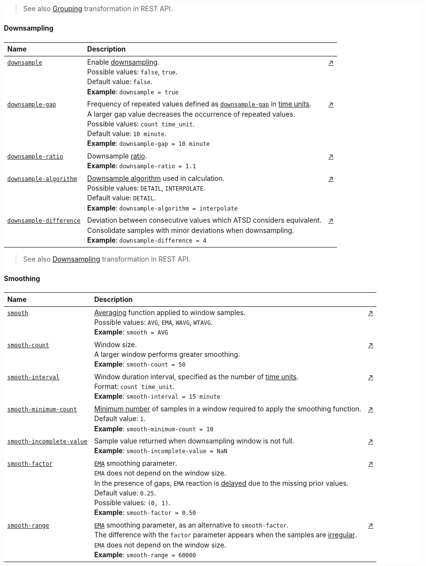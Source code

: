> See also [Grouping](https://axibase.com/docs/atsd/api/data/series/group.html) transformation in REST API.

#### Downsampling

Name | Description | &nbsp;
:--|:--|:--
<a name="downsample"></a>[`downsample`](#downsample)| Enable [downsampling](https://axibase.com/docs/atsd/api/data/series/downsample.html#downsampling).<br>Possible values: `false`, `true`.<br>Default value: `false`.<br>**Example**: `downsample = true`| [↗](https://apps.axibase.com/chartlab/ac7866e6)
<a name="downsample-gap"></a>[`downsample-gap`](#downsample-gap)| Frequency of repeated values defined as [`downsample-gap`](https://axibase.com/docs/atsd/api/data/series/downsample.html#parameters) in [time units](https://axibase.com/docs/atsd/api/data/series/time-unit.html).<br>A larger gap value decreases the occurrence of repeated values.<br>Possible values: `count time_unit`.<br>Default value: `10 minute`.<br>**Example**: `downsample-gap = 10 minute`| [↗](https://apps.axibase.com/chartlab/194e1b66)
<a name="downsample-ratio"></a>[`downsample-ratio`](#downsample-ratio)| Downsample [ratio](https://axibase.com/docs/atsd/api/data/series/downsample.html#ratio-check).<br>**Example**: `downsample-ratio = 1.1`| [↗](https://apps.axibase.com/chartlab/62853a21)
<a name="downsample-algorithm"></a>[`downsample-algorithm`](#downsample-algorithm)| [Downsample algorithm](https://axibase.com/docs/atsd/api/data/series/downsample.html#algorithm) used in calculation.<br>Possible values: `DETAIL`, `INTERPOLATE`.<br>Default value: `DETAIL`.<br>**Example**: `downsample-algorithm = interpolate`| [↗](https://apps.axibase.com/chartlab/0955c2ee)
<a name="downsample-difference"></a>[`downsample-difference`](#downsample-difference)|Deviation between consecutive values which ATSD considers equivalent.<br>Consolidate samples with minor deviations when downsampling.<br>**Example**: `downsample-difference = 4`| [↗](https://apps.axibase.com/chartlab/6764238a)

> See also [Downsampling](https://axibase.com/docs/atsd/api/data/series/downsample.html) transformation in REST API.

#### Smoothing

Name | Description | &nbsp;
:--|:--|:--
<a name="smooth"></a>[`smooth`](#smooth)| [Averaging](https://axibase.com/docs/atsd/api/data/series/smooth.html) function applied to window samples.<br>Possible values: `AVG`, `EMA`, `WAVG`, `WTAVG`.<br>**Example**: `smooth = AVG`| [↗](https://apps.axibase.com/chartlab/77d3a87b/2/)
<a name="smooth-count"></a>[`smooth-count`](#smooth-count)| Window size.<br>A larger window performs greater smoothing.<br>**Example**: `smooth-count = 50`| [↗](https://apps.axibase.com/chartlab/9af9e77b)
<a name="smooth-interval"></a>[`smooth-interval`](#smooth-interval) | Window duration interval, specified as the number of [time units](https://axibase.com/docs/atsd/api/data/series/time-unit.html).<br>Format: `count time_unit`.<br>**Example**: `smooth-interval = 15 minute`| [↗](https://apps.axibase.com/chartlab/e3bc966e)
<a name="smooth-minimum-count"></a>[`smooth-minimum-count`](#smooth-minimum-count)| [Minimum number](https://axibase.com/docs/atsd/api/data/series/smooth.html#fields) of samples in a window required to apply the smoothing function.<br>Default value: `1`.<br>**Example**: `smooth-minimum-count = 10`| [↗](https://apps.axibase.com/chartlab/eeeeba28)
<a name="smooth-incomplete-value"></a>[`smooth-incomplete-value`](#smooth-incomplete-value) | Sample value returned when downsampling window is not full.<br>**Example**: `smooth-incomplete-value = NaN`| [↗](https://apps.axibase.com/chartlab/6666ab6c)
<a name="smooth-factor"></a>[`smooth-factor`](#smooth-factor)| [`EMA`](https://axibase.com/docs/atsd/api/data/series/smooth.html#exponential-moving-average) smoothing parameter.<br>`EMA` does not depend on the window size.<br>In the presence of gaps, `EMA` reaction is [delayed](https://apps.axibase.com/chartlab/85e6f517/2/) due to the missing prior values.<br>Default value: `0.25`.<br>Possible values: `(0, 1)`.<br>**Example**: `smooth-factor = 0.50`| [↗](https://apps.axibase.com/chartlab/7ee5133e)
<a name="smooth-range"></a>[`smooth-range`](#smooth-range) | [`EMA`](https://axibase.com/docs/atsd/api/data/series/smooth.html#exponential-moving-average) smoothing parameter, as an alternative to `smooth-factor`.<br>The difference with the `factor` parameter appears when the samples are [irregular](https://apps.axibase.com/chartlab/85e6f517).<br>`EMA` does not depend on the window size.<br>**Example**: `smooth-range = 60000`| [↗](https://apps.axibase.com/chartlab/d26e18b3/2)
